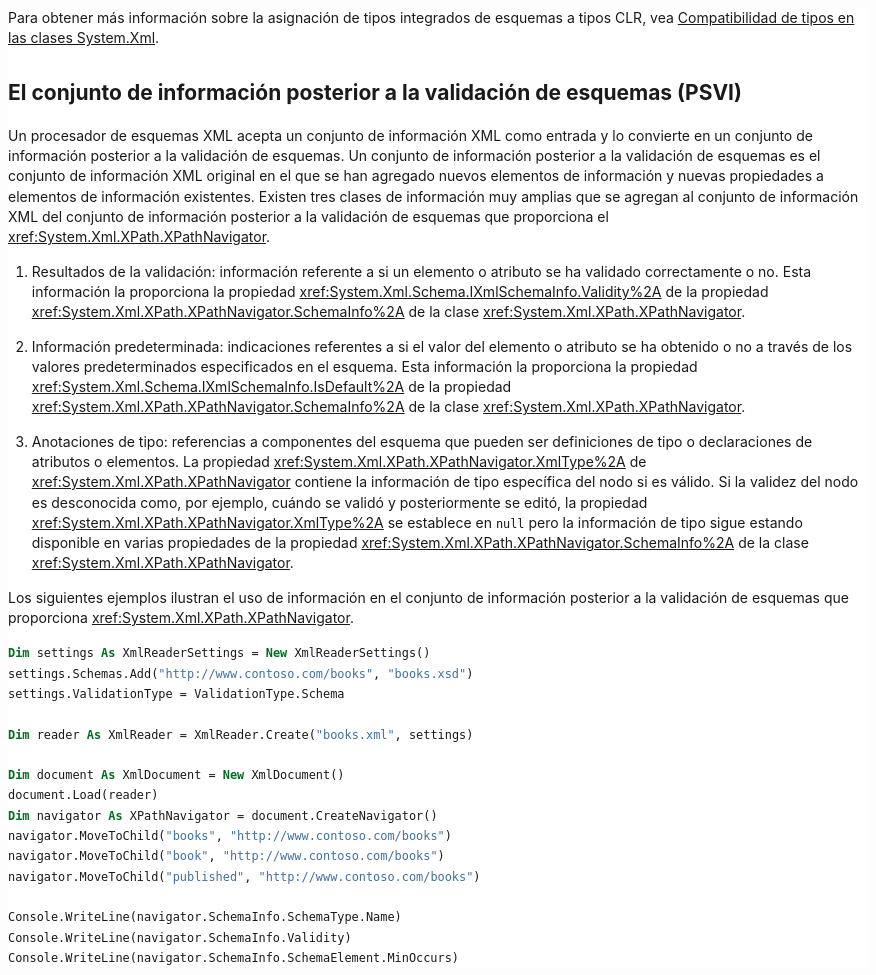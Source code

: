  Para obtener más información sobre la asignación de tipos integrados de esquemas a tipos CLR, vea [Compatibilidad de tipos en las clases System.Xml](../../../../docs/standard/data/xml/type-support-in-the-system-xml-classes.md).  
  
## <a name="the-post-schema-validation-infoset-psvi"></a>El conjunto de información posterior a la validación de esquemas (PSVI)  
 Un procesador de esquemas XML acepta un conjunto de información XML como entrada y lo convierte en un conjunto de información posterior a la validación de esquemas. Un conjunto de información posterior a la validación de esquemas es el conjunto de información XML original en el que se han agregado nuevos elementos de información y nuevas propiedades a elementos de información existentes. Existen tres clases de información muy amplias que se agregan al conjunto de información XML del conjunto de información posterior a la validación de esquemas que proporciona el <xref:System.Xml.XPath.XPathNavigator>.  
  
1. Resultados de la validación: información referente a si un elemento o atributo se ha validado correctamente o no. Esta información la proporciona la propiedad <xref:System.Xml.Schema.IXmlSchemaInfo.Validity%2A> de la propiedad <xref:System.Xml.XPath.XPathNavigator.SchemaInfo%2A> de la clase <xref:System.Xml.XPath.XPathNavigator>.  
  
2. Información predeterminada: indicaciones referentes a si el valor del elemento o atributo se ha obtenido o no a través de los valores predeterminados especificados en el esquema. Esta información la proporciona la propiedad <xref:System.Xml.Schema.IXmlSchemaInfo.IsDefault%2A> de la propiedad <xref:System.Xml.XPath.XPathNavigator.SchemaInfo%2A> de la clase <xref:System.Xml.XPath.XPathNavigator>.  
  
3. Anotaciones de tipo: referencias a componentes del esquema que pueden ser definiciones de tipo o declaraciones de atributos o elementos. La propiedad <xref:System.Xml.XPath.XPathNavigator.XmlType%2A> de <xref:System.Xml.XPath.XPathNavigator> contiene la información de tipo específica del nodo si es válido. Si la validez del nodo es desconocida como, por ejemplo, cuándo se validó y posteriormente se editó, la propiedad <xref:System.Xml.XPath.XPathNavigator.XmlType%2A> se establece en `null` pero la información de tipo sigue estando disponible en varias propiedades de la propiedad <xref:System.Xml.XPath.XPathNavigator.SchemaInfo%2A> de la clase <xref:System.Xml.XPath.XPathNavigator>.  
  
 Los siguientes ejemplos ilustran el uso de información en el conjunto de información posterior a la validación de esquemas que proporciona <xref:System.Xml.XPath.XPathNavigator>.  
  
```vb  
Dim settings As XmlReaderSettings = New XmlReaderSettings()  
settings.Schemas.Add("http://www.contoso.com/books", "books.xsd")  
settings.ValidationType = ValidationType.Schema  
  
Dim reader As XmlReader = XmlReader.Create("books.xml", settings)  
  
Dim document As XmlDocument = New XmlDocument()  
document.Load(reader)  
Dim navigator As XPathNavigator = document.CreateNavigator()  
navigator.MoveToChild("books", "http://www.contoso.com/books")  
navigator.MoveToChild("book", "http://www.contoso.com/books")  
navigator.MoveToChild("published", "http://www.contoso.com/books")  
  
Console.WriteLine(navigator.SchemaInfo.SchemaType.Name)  
Console.WriteLine(navigator.SchemaInfo.Validity)  
Console.WriteLine(navigator.SchemaInfo.SchemaElement.MinOccurs)  
```  
  
